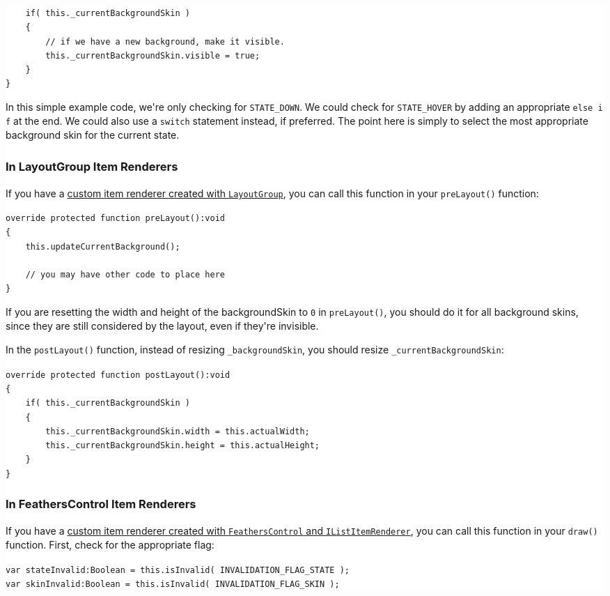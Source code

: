 ``` code
    if( this._currentBackgroundSkin )
    {
        // if we have a new background, make it visible.
        this._currentBackgroundSkin.visible = true;
    }
}
```

In this simple example code, we're only checking for `STATE_DOWN`. We could check for `STATE_HOVER` by adding an appropriate `else if` at the end. We could also use a `switch` statement instead, if preferred. The point here is simply to select the most appropriate background skin for the current state.

### In LayoutGroup Item Renderers

If you have a [custom item renderer created with `LayoutGroup`](../layout-group-item-renderers.html), you can call this function in your `preLayout()` function:

``` code
override protected function preLayout():void
{
    this.updateCurrentBackground();
 
    // you may have other code to place here
}
```

If you are resetting the width and height of the backgroundSkin to `0` in `preLayout()`, you should do it for all background skins, since they are still considered by the layout, even if they're invisible.

In the `postLayout()` function, instead of resizing `_backgroundSkin`, you should resize `_currentBackgroundSkin`:

``` code
override protected function postLayout():void
{
    if( this._currentBackgroundSkin )
    {
        this._currentBackgroundSkin.width = this.actualWidth;
        this._currentBackgroundSkin.height = this.actualHeight;
    }
}
```

### In FeathersControl Item Renderers

If you have a [custom item renderer created with `FeathersControl` and `IListItemRenderer`](../feathers-control-item-renderers.html), you can call this function in your `draw()` function. First, check for the appropriate flag:

``` code
var stateInvalid:Boolean = this.isInvalid( INVALIDATION_FLAG_STATE );
var skinInvalid:Boolean = this.isInvalid( INVALIDATION_FLAG_SKIN );
```
